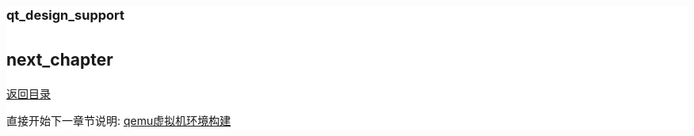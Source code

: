 ```shell
```

### qt_design_support

## next_chapter

[返回目录](./SUMMARY.md)

直接开始下一章节说明: [qemu虚拟机环境构建](./ch02-09.qemu.md)
